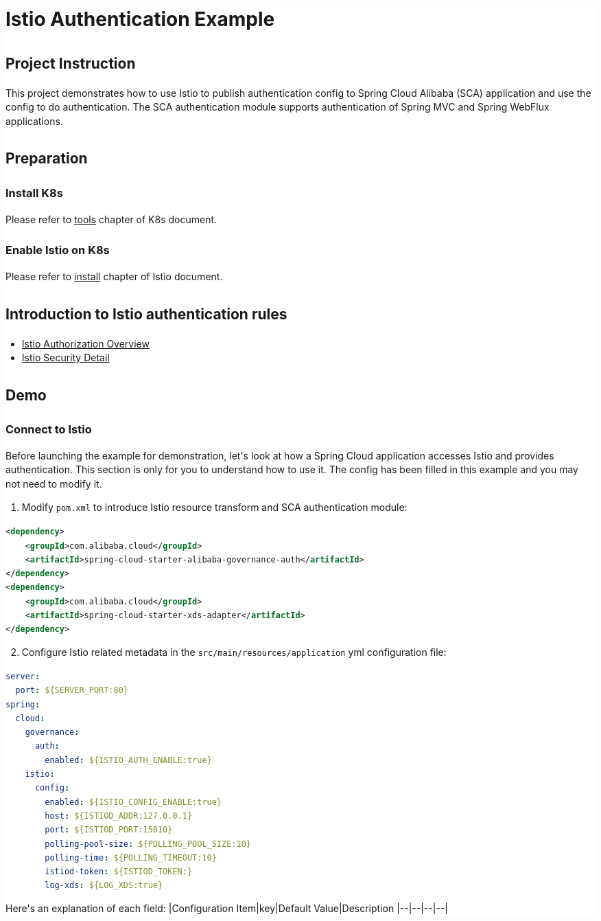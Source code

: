 # Istio Authentication Example

## Project Instruction

This project demonstrates how to use Istio to publish authentication config to Spring Cloud Alibaba (SCA) application and use the config to do authentication. The SCA authentication module supports authentication of Spring MVC and Spring WebFlux applications.

## Preparation
### Install K8s
Please refer to [tools](https://kubernetes.io/zh-cn/docs/tasks/tools/) chapter of K8s document.
### Enable Istio on K8s
Please refer to [install](https://istio.io/latest/zh/docs/setup/install/) chapter of Istio document.

## Introduction to Istio authentication rules
- [Istio Authorization Overview](https://istio.io/latest/zh/docs/concepts/security/#authorization)
- [Istio Security Detail](https://istio.io/latest/zh/docs/reference/config/security/)

## Demo
### Connect to Istio
Before launching the example for demonstration, let's look at how a Spring Cloud application accesses Istio and provides authentication. This section is only for you to understand how to use it. The config has been filled in this example and you may not need to modify it.
1. Modify `pom.xml` to introduce Istio resource transform and SCA authentication module:

```xml
<dependency>
    <groupId>com.alibaba.cloud</groupId>
    <artifactId>spring-cloud-starter-alibaba-governance-auth</artifactId>
</dependency>
<dependency>
    <groupId>com.alibaba.cloud</groupId>
    <artifactId>spring-cloud-starter-xds-adapter</artifactId>
</dependency>
```
2. Configure Istio related metadata in the `src/main/resources/application` yml configuration file:

```yml
server:
  port: ${SERVER_PORT:80}
spring:
  cloud:
    governance:
      auth:
        enabled: ${ISTIO_AUTH_ENABLE:true}
    istio:
      config:
        enabled: ${ISTIO_CONFIG_ENABLE:true}
        host: ${ISTIOD_ADDR:127.0.0.1}
        port: ${ISTIOD_PORT:15010}
        polling-pool-size: ${POLLING_POOL_SIZE:10}
        polling-time: ${POLLING_TIMEOUT:10}
        istiod-token: ${ISTIOD_TOKEN:}
        log-xds: ${LOG_XDS:true}
```
Here's an explanation of each field:
|Configuration Item|key|Default Value|Description
|--|--|--|--|